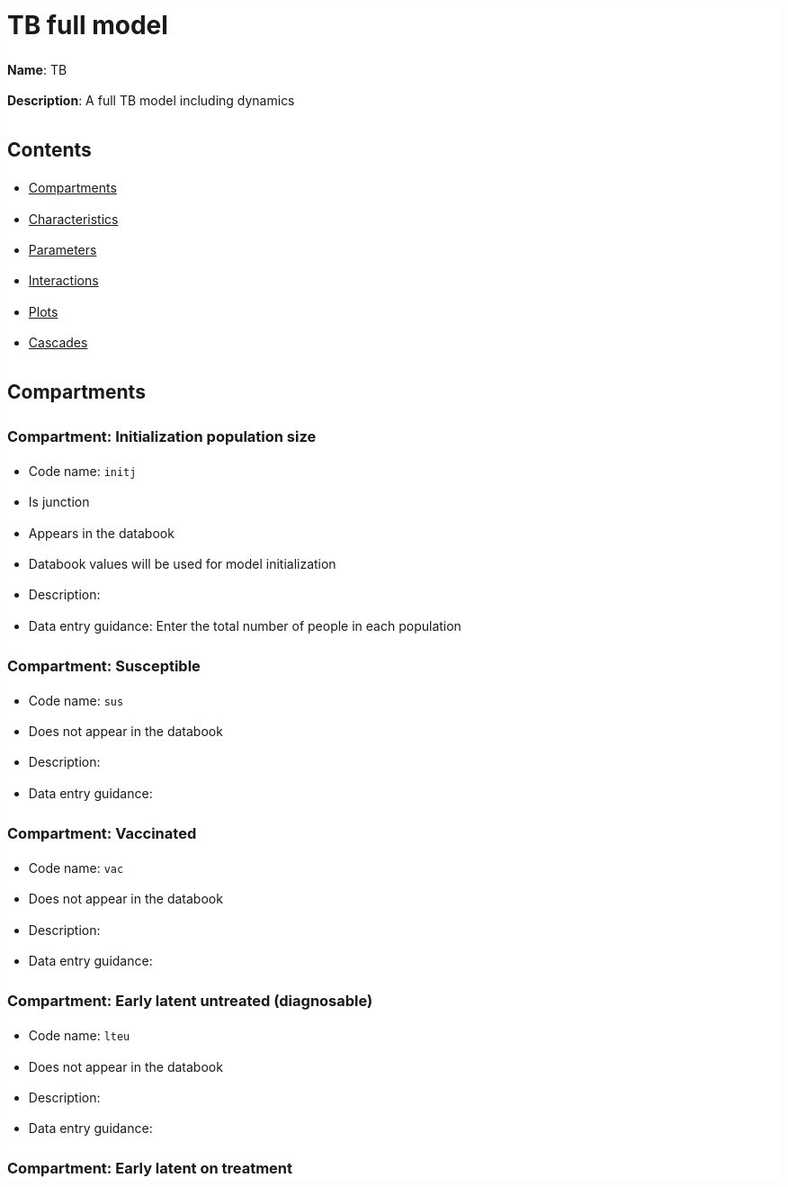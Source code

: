 # TB full model

**Name**: TB

**Description**: A full TB model including dynamics

## Contents
- [Compartments](#compartments)
- [Characteristics](#characteristics)
- [Parameters](#parameters)
- [Interactions](#interactions)

- [Plots](#plots)

- [Cascades](#cascades)

## Compartments

### Compartment: Initialization population size

- Code name: `initj`
- Is junction
- Appears in the databook
- Databook values will be used for model initialization

- Description: <ENTER DESCRIPTION>
- Data entry guidance: Enter the total number of people in each population

### Compartment: Susceptible

- Code name: `sus`
- Does not appear in the databook

- Description: <ENTER DESCRIPTION>
- Data entry guidance: <ENTER GUIDANCE>

### Compartment: Vaccinated

- Code name: `vac`
- Does not appear in the databook

- Description: <ENTER DESCRIPTION>
- Data entry guidance: <ENTER GUIDANCE>

### Compartment: Early latent untreated (diagnosable)

- Code name: `lteu`
- Does not appear in the databook

- Description: <ENTER DESCRIPTION>
- Data entry guidance: <ENTER GUIDANCE>

### Compartment: Early latent on treatment
